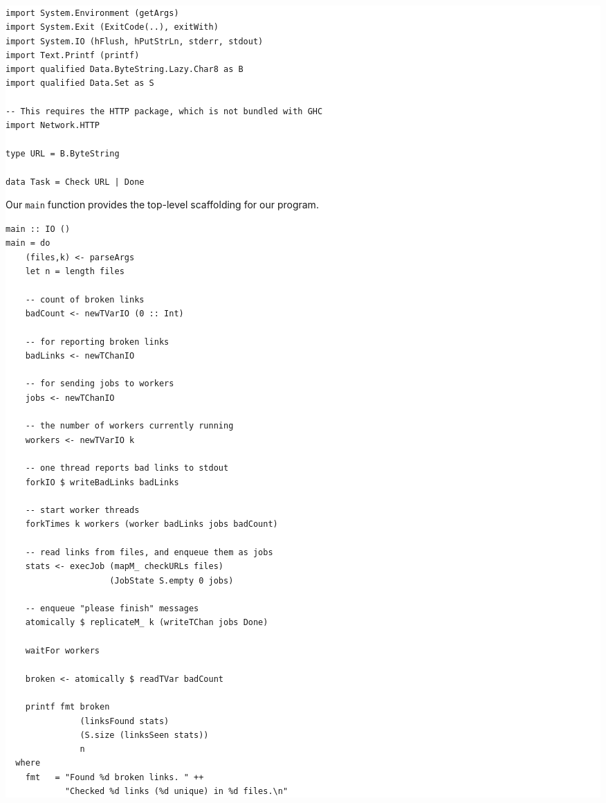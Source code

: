 ``` example
import System.Environment (getArgs)
import System.Exit (ExitCode(..), exitWith)
import System.IO (hFlush, hPutStrLn, stderr, stdout)
import Text.Printf (printf)
import qualified Data.ByteString.Lazy.Char8 as B
import qualified Data.Set as S

-- This requires the HTTP package, which is not bundled with GHC
import Network.HTTP

type URL = B.ByteString

data Task = Check URL | Done
```

Our `main` function provides the top-level scaffolding for our program.

``` example
main :: IO ()
main = do
    (files,k) <- parseArgs
    let n = length files

    -- count of broken links
    badCount <- newTVarIO (0 :: Int)

    -- for reporting broken links
    badLinks <- newTChanIO

    -- for sending jobs to workers
    jobs <- newTChanIO

    -- the number of workers currently running
    workers <- newTVarIO k

    -- one thread reports bad links to stdout
    forkIO $ writeBadLinks badLinks

    -- start worker threads
    forkTimes k workers (worker badLinks jobs badCount)

    -- read links from files, and enqueue them as jobs
    stats <- execJob (mapM_ checkURLs files)
                     (JobState S.empty 0 jobs)

    -- enqueue "please finish" messages
    atomically $ replicateM_ k (writeTChan jobs Done)

    waitFor workers

    broken <- atomically $ readTVar badCount

    printf fmt broken
               (linksFound stats)
               (S.size (linksSeen stats))
               n
  where
    fmt   = "Found %d broken links. " ++
            "Checked %d links (%d unique) in %d files.\n"
```
